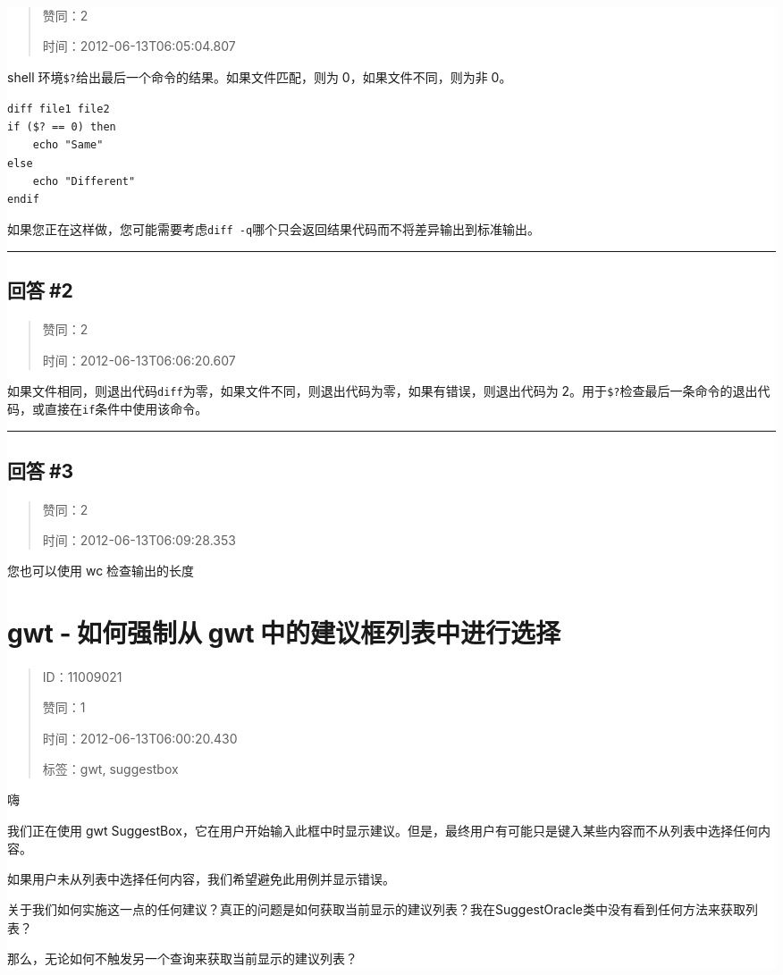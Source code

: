 > 赞同：2
> 
> 时间：2012-06-13T06:05:04.807

shell 环境`$?`给出最后一个命令的结果。如果文件匹配，则为 0，如果文件不同，则为非 0。

```
diff file1 file2
if ($? == 0) then
    echo "Same"
else
    echo "Different"
endif 
```

如果您正在这样做，您可能需要考虑`diff -q`哪个只会返回结果代码而不将差异输出到标准输出。

* * *

## 回答 #2

> 赞同：2
> 
> 时间：2012-06-13T06:06:20.607

如果文件相同，则退出代码`diff`为零，如果文件不同，则退出代码为零，如果有错误，则退出代码为 2。用于`$?`检查最后一条命令的退出代码，或直接在`if`条件中使用该命令。

* * *

## 回答 #3

> 赞同：2
> 
> 时间：2012-06-13T06:09:28.353

您也可以使用 wc 检查输出的长度

# gwt - 如何强制从 gwt 中的建议框列表中进行选择

> ID：11009021
> 
> 赞同：1
> 
> 时间：2012-06-13T06:00:20.430
> 
> 标签：gwt, suggestbox

嗨

我们正在使用 gwt SuggestBox，它在用户开始输入此框中时显示建议。但是，最终用户有可能只是键入某些内容而不从列表中选择任何内容。

如果用户未从列表中选择任何内容，我们希望避免此用例并显示错误。

关于我们如何实施这一点的任何建议？真正的问题是如何获取当前显示的建议列表？我在SuggestOracle类中没有看到任何方法来获取列表？

那么，无论如何不触发另一个查询来获取当前显示的建议列表？
